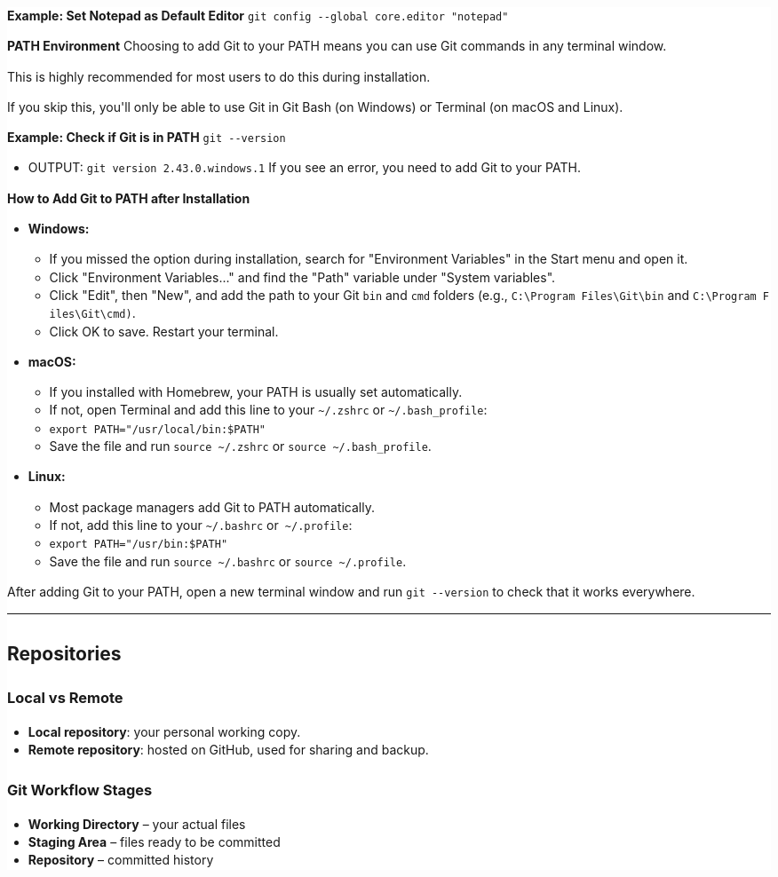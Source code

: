 **Example: Set Notepad as Default Editor**
`git config --global core.editor "notepad"`


**PATH Environment**
Choosing to add Git to your PATH means you can use Git commands in any terminal window.

This is highly recommended for most users to do this during installation.

If you skip this, you'll only be able to use Git in Git Bash (on Windows) or Terminal (on macOS and Linux).

**Example: Check if Git is in PATH**
`git --version`
  - OUTPUT: `git version 2.43.0.windows.1`
If you see an error, you need to add Git to your PATH.


**How to Add Git to PATH after Installation**

- **Windows:**
  - If you missed the option during installation, search for "Environment Variables" in the Start menu and open it.
  - Click "Environment Variables..." and find the "Path" variable under "System variables".
  - Click "Edit", then "New", and add the path to your Git `bin` and `cmd` folders
  (e.g., `C:\Program Files\Git\bin` and `C:\Program Files\Git\cmd)`.
  - Click OK to save. Restart your terminal.

- **macOS:**
  - If you installed with Homebrew, your PATH is usually set automatically.
  - If not, open Terminal and add this line to your `~/.zshrc` or `~/.bash_profile`:
  - `export PATH="/usr/local/bin:$PATH"`
  - Save the file and run `source ~/.zshrc` or `source ~/.bash_profile`.

- **Linux:**
  - Most package managers add Git to PATH automatically.
  - If not, add this line to your `~/.bashrc` or` ~/.profile`:
  - `export PATH="/usr/bin:$PATH"`
  - Save the file and run `source ~/.bashrc` or `source ~/.profile`.

After adding Git to your PATH, open a new terminal window and run `git --version` to check that it works everywhere.

---

## Repositories

### Local vs Remote
- **Local repository**: your personal working copy.
- **Remote repository**: hosted on GitHub, used for sharing and backup.

### Git Workflow Stages
- **Working Directory** – your actual files
- **Staging Area** – files ready to be committed
- **Repository** – committed history
